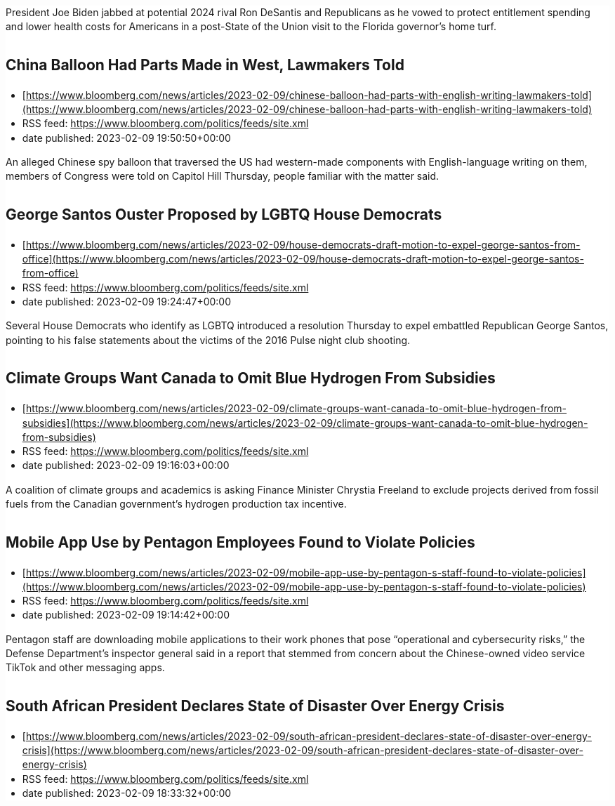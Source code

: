 President Joe Biden jabbed at potential 2024 rival Ron DeSantis and Republicans as he vowed to protect entitlement spending and lower health costs for Americans in a post-State of the Union visit to the Florida governor’s home turf.

## China Balloon Had Parts Made in West, Lawmakers Told
 - [https://www.bloomberg.com/news/articles/2023-02-09/chinese-balloon-had-parts-with-english-writing-lawmakers-told](https://www.bloomberg.com/news/articles/2023-02-09/chinese-balloon-had-parts-with-english-writing-lawmakers-told)
 - RSS feed: https://www.bloomberg.com/politics/feeds/site.xml
 - date published: 2023-02-09 19:50:50+00:00

An alleged Chinese spy balloon that traversed the US had western-made components with English-language writing on them, members of Congress were told on Capitol Hill Thursday, people familiar with the matter said.

## George Santos Ouster Proposed by LGBTQ House Democrats
 - [https://www.bloomberg.com/news/articles/2023-02-09/house-democrats-draft-motion-to-expel-george-santos-from-office](https://www.bloomberg.com/news/articles/2023-02-09/house-democrats-draft-motion-to-expel-george-santos-from-office)
 - RSS feed: https://www.bloomberg.com/politics/feeds/site.xml
 - date published: 2023-02-09 19:24:47+00:00

Several House Democrats who identify as LGBTQ introduced a resolution Thursday to expel embattled Republican George Santos, pointing to his false statements about the victims of the 2016 Pulse night club shooting.

## Climate Groups Want Canada to Omit Blue Hydrogen From Subsidies
 - [https://www.bloomberg.com/news/articles/2023-02-09/climate-groups-want-canada-to-omit-blue-hydrogen-from-subsidies](https://www.bloomberg.com/news/articles/2023-02-09/climate-groups-want-canada-to-omit-blue-hydrogen-from-subsidies)
 - RSS feed: https://www.bloomberg.com/politics/feeds/site.xml
 - date published: 2023-02-09 19:16:03+00:00

A coalition of climate groups and academics is asking Finance Minister Chrystia Freeland to exclude projects derived from fossil fuels from the Canadian government’s hydrogen production tax incentive.

## Mobile App Use by Pentagon Employees Found to Violate Policies
 - [https://www.bloomberg.com/news/articles/2023-02-09/mobile-app-use-by-pentagon-s-staff-found-to-violate-policies](https://www.bloomberg.com/news/articles/2023-02-09/mobile-app-use-by-pentagon-s-staff-found-to-violate-policies)
 - RSS feed: https://www.bloomberg.com/politics/feeds/site.xml
 - date published: 2023-02-09 19:14:42+00:00

Pentagon staff are downloading mobile applications to their work phones that pose “operational and cybersecurity risks,” the Defense Department’s inspector general said in a report that stemmed from concern about the Chinese-owned video service TikTok and other messaging apps.

## South African President Declares State of Disaster Over Energy Crisis
 - [https://www.bloomberg.com/news/articles/2023-02-09/south-african-president-declares-state-of-disaster-over-energy-crisis](https://www.bloomberg.com/news/articles/2023-02-09/south-african-president-declares-state-of-disaster-over-energy-crisis)
 - RSS feed: https://www.bloomberg.com/politics/feeds/site.xml
 - date published: 2023-02-09 18:33:32+00:00
